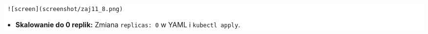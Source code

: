      ![screen](screenshot/zaj11_8.png)
*   **Skalowanie do 0 replik:** Zmiana `replicas: 0` w YAML i `kubectl apply`.